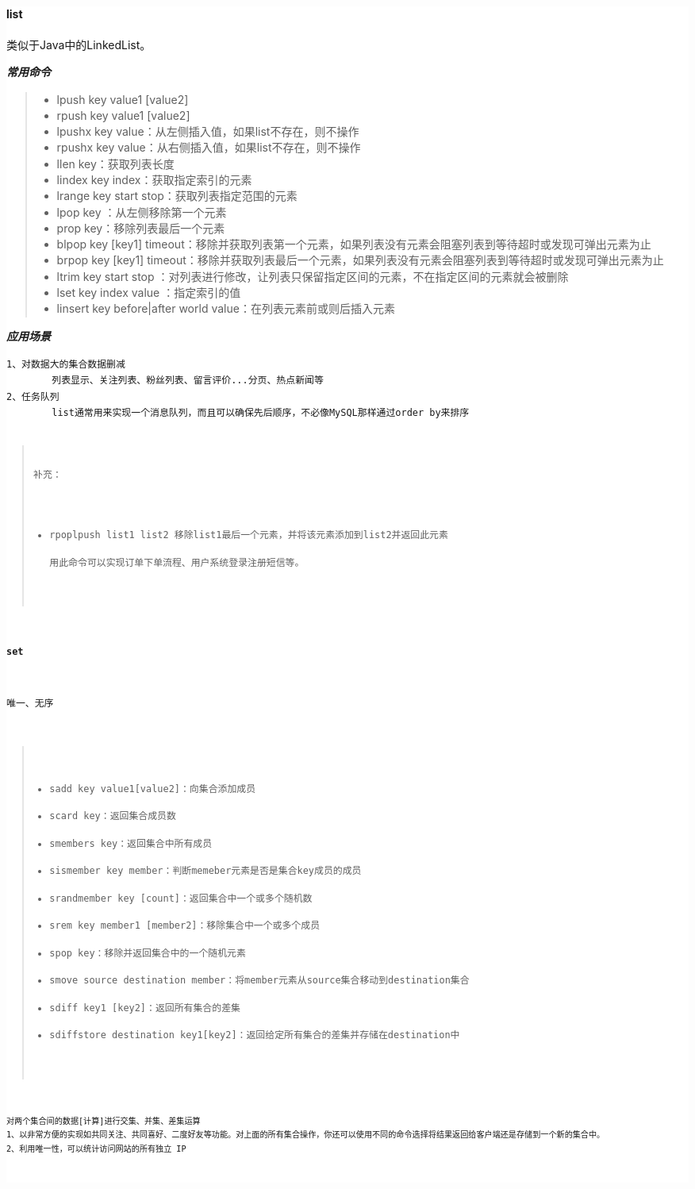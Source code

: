 <h4><a id="list_122"></a>list</h4>
<p>类似于Java中的LinkedList。</p>
<p><em><strong>常用命令</strong></em></p>
<blockquote>
<ul>
<li>lpush key value1 [value2]</li>
<li>rpush key value1 [value2]</li>
<li>lpushx key value：从左侧插入值，如果list不存在，则不操作</li>
<li>rpushx key value：从右侧插入值，如果list不存在，则不操作</li>
<li>llen key：获取列表长度</li>
<li>lindex key index：获取指定索引的元素</li>
<li>lrange key start stop：获取列表指定范围的元素</li>
<li>lpop key ：从左侧移除第一个元素</li>
<li>prop key：移除列表最后一个元素</li>
<li>blpop key [key1] timeout：移除并获取列表第一个元素，如果列表没有元素会阻塞列表到等待超时或发现可弹出元素为止</li>
<li>brpop key [key1] timeout：移除并获取列表最后一个元素，如果列表没有元素会阻塞列表到等待超时或发现可弹出元素为止</li>
<li>ltrim key start stop ：对列表进行修改，让列表只保留指定区间的元素，不在指定区间的元素就会被删除</li>
<li>lset key index value ：指定索引的值</li>
<li>linsert key before|after world value：在列表元素前或则后插入元素</li>
</ul>
</blockquote>
<p><em><strong>应用场景</strong></em></p>
<pre class="prettyprint"><code class="has-numbering" onclick="mdcp.copyCode(event)" style="position: unset;">1、对数据大的集合数据删减
		列表显示、关注列表、粉丝列表、留言评价...分页、热点新闻等
2、任务队列
		list通常用来实现一个消息队列，而且可以确保先后顺序，不必像MySQL那样通过order by来排序

<blockquote>
<p>补充：</p>
<ul>
<li>rpoplpush list1 list2 移除list1最后一个元素，并将该元素添加到list2并返回此元素<br>
用此命令可以实现订单下单流程、用户系统登录注册短信等。</li>
</ul>
</blockquote>
<h4><a id="set_153"></a>set</h4>
<p>唯一、无序</p>
<blockquote>
<ul>
<li>sadd key value1[value2]：向集合添加成员</li>
<li>scard key：返回集合成员数</li>
<li>smembers key：返回集合中所有成员</li>
<li>sismember key member：判断memeber元素是否是集合key成员的成员</li>
<li>srandmember key [count]：返回集合中一个或多个随机数</li>
<li>srem key member1 [member2]：移除集合中一个或多个成员</li>
<li>spop key：移除并返回集合中的一个随机元素</li>
<li>smove source destination member：将member元素从source集合移动到destination集合</li>
<li>sdiff key1 [key2]：返回所有集合的差集</li>
<li>sdiffstore destination key1[key2]：返回给定所有集合的差集并存储在destination中</li>
</ul>
</blockquote>
<pre class="prettyprint"><code class="has-numbering" onclick="mdcp.copyCode(event)" style="position: unset;">对两个集合间的数据[计算]进行交集、并集、差集运算
1、以非常方便的实现如共同关注、共同喜好、二度好友等功能。对上面的所有集合操作，你还可以使用不同的命令选择将结果返回给客户端还是存储到一个新的集合中。
2、利用唯一性，可以统计访问网站的所有独立 IP
